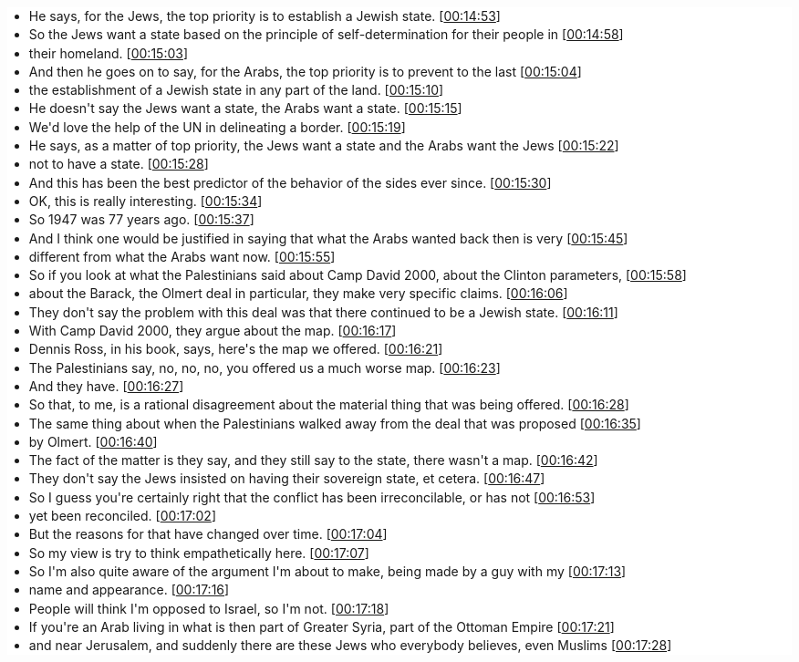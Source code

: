 *  He says, for the Jews, the top priority is to establish a Jewish state. [[00:14:53](https://www.youtube.com/watch?v=LdmDEXatXts&t=893.64s)]
*  So the Jews want a state based on the principle of self-determination for their people in [[00:14:58](https://www.youtube.com/watch?v=LdmDEXatXts&t=898.12s)]
*  their homeland. [[00:15:03](https://www.youtube.com/watch?v=LdmDEXatXts&t=903.32s)]
*  And then he goes on to say, for the Arabs, the top priority is to prevent to the last [[00:15:04](https://www.youtube.com/watch?v=LdmDEXatXts&t=904.64s)]
*  the establishment of a Jewish state in any part of the land. [[00:15:10](https://www.youtube.com/watch?v=LdmDEXatXts&t=910.6s)]
*  He doesn't say the Jews want a state, the Arabs want a state. [[00:15:15](https://www.youtube.com/watch?v=LdmDEXatXts&t=915.2s)]
*  We'd love the help of the UN in delineating a border. [[00:15:19](https://www.youtube.com/watch?v=LdmDEXatXts&t=919.44s)]
*  He says, as a matter of top priority, the Jews want a state and the Arabs want the Jews [[00:15:22](https://www.youtube.com/watch?v=LdmDEXatXts&t=922.6s)]
*  not to have a state. [[00:15:28](https://www.youtube.com/watch?v=LdmDEXatXts&t=928.28s)]
*  And this has been the best predictor of the behavior of the sides ever since. [[00:15:30](https://www.youtube.com/watch?v=LdmDEXatXts&t=930.24s)]
*  OK, this is really interesting. [[00:15:34](https://www.youtube.com/watch?v=LdmDEXatXts&t=934.8399999999999s)]
*  So 1947 was 77 years ago. [[00:15:37](https://www.youtube.com/watch?v=LdmDEXatXts&t=937.04s)]
*  And I think one would be justified in saying that what the Arabs wanted back then is very [[00:15:45](https://www.youtube.com/watch?v=LdmDEXatXts&t=945.1999999999999s)]
*  different from what the Arabs want now. [[00:15:55](https://www.youtube.com/watch?v=LdmDEXatXts&t=955.04s)]
*  So if you look at what the Palestinians said about Camp David 2000, about the Clinton parameters, [[00:15:58](https://www.youtube.com/watch?v=LdmDEXatXts&t=958.04s)]
*  about the Barack, the Olmert deal in particular, they make very specific claims. [[00:16:06](https://www.youtube.com/watch?v=LdmDEXatXts&t=966.04s)]
*  They don't say the problem with this deal was that there continued to be a Jewish state. [[00:16:11](https://www.youtube.com/watch?v=LdmDEXatXts&t=971.64s)]
*  With Camp David 2000, they argue about the map. [[00:16:17](https://www.youtube.com/watch?v=LdmDEXatXts&t=977.56s)]
*  Dennis Ross, in his book, says, here's the map we offered. [[00:16:21](https://www.youtube.com/watch?v=LdmDEXatXts&t=981.24s)]
*  The Palestinians say, no, no, no, you offered us a much worse map. [[00:16:23](https://www.youtube.com/watch?v=LdmDEXatXts&t=983.84s)]
*  And they have. [[00:16:27](https://www.youtube.com/watch?v=LdmDEXatXts&t=987.24s)]
*  So that, to me, is a rational disagreement about the material thing that was being offered. [[00:16:28](https://www.youtube.com/watch?v=LdmDEXatXts&t=988.24s)]
*  The same thing about when the Palestinians walked away from the deal that was proposed [[00:16:35](https://www.youtube.com/watch?v=LdmDEXatXts&t=995.24s)]
*  by Olmert. [[00:16:40](https://www.youtube.com/watch?v=LdmDEXatXts&t=1000.44s)]
*  The fact of the matter is they say, and they still say to the state, there wasn't a map. [[00:16:42](https://www.youtube.com/watch?v=LdmDEXatXts&t=1002.76s)]
*  They don't say the Jews insisted on having their sovereign state, et cetera. [[00:16:47](https://www.youtube.com/watch?v=LdmDEXatXts&t=1007.6800000000001s)]
*  So I guess you're certainly right that the conflict has been irreconcilable, or has not [[00:16:53](https://www.youtube.com/watch?v=LdmDEXatXts&t=1013.6s)]
*  yet been reconciled. [[00:17:02](https://www.youtube.com/watch?v=LdmDEXatXts&t=1022.6s)]
*  But the reasons for that have changed over time. [[00:17:04](https://www.youtube.com/watch?v=LdmDEXatXts&t=1024.48s)]
*  So my view is try to think empathetically here. [[00:17:07](https://www.youtube.com/watch?v=LdmDEXatXts&t=1027.68s)]
*  So I'm also quite aware of the argument I'm about to make, being made by a guy with my [[00:17:13](https://www.youtube.com/watch?v=LdmDEXatXts&t=1033.0s)]
*  name and appearance. [[00:17:16](https://www.youtube.com/watch?v=LdmDEXatXts&t=1036.94s)]
*  People will think I'm opposed to Israel, so I'm not. [[00:17:18](https://www.youtube.com/watch?v=LdmDEXatXts&t=1038.08s)]
*  If you're an Arab living in what is then part of Greater Syria, part of the Ottoman Empire [[00:17:21](https://www.youtube.com/watch?v=LdmDEXatXts&t=1041.1599999999999s)]
*  and near Jerusalem, and suddenly there are these Jews who everybody believes, even Muslims [[00:17:28](https://www.youtube.com/watch?v=LdmDEXatXts&t=1048.56s)]